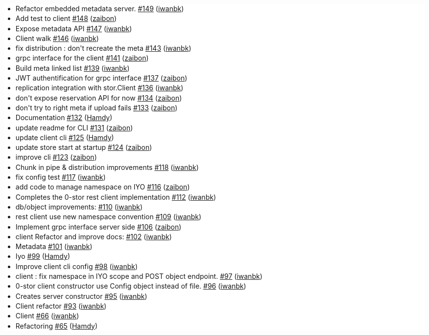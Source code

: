 - Refactor embedded metadata server. [\#149](https://github.com/zero-os/0-stor/pull/149) ([iwanbk](https://github.com/iwanbk))
- Add test to client  [\#148](https://github.com/zero-os/0-stor/pull/148) ([zaibon](https://github.com/zaibon))
- Expose metadata API [\#147](https://github.com/zero-os/0-stor/pull/147) ([iwanbk](https://github.com/iwanbk))
- Client walk [\#146](https://github.com/zero-os/0-stor/pull/146) ([iwanbk](https://github.com/iwanbk))
- fix distribution : don't recreate the meta [\#143](https://github.com/zero-os/0-stor/pull/143) ([iwanbk](https://github.com/iwanbk))
- grpc interface for the client [\#141](https://github.com/zero-os/0-stor/pull/141) ([zaibon](https://github.com/zaibon))
- Build meta linked list [\#139](https://github.com/zero-os/0-stor/pull/139) ([iwanbk](https://github.com/iwanbk))
- JWT authentification for grpc interface [\#137](https://github.com/zero-os/0-stor/pull/137) ([zaibon](https://github.com/zaibon))
- replication integration with stor.Client [\#136](https://github.com/zero-os/0-stor/pull/136) ([iwanbk](https://github.com/iwanbk))
- don't expose reservation API for now [\#134](https://github.com/zero-os/0-stor/pull/134) ([zaibon](https://github.com/zaibon))
- don't try to right meta if upload fails [\#133](https://github.com/zero-os/0-stor/pull/133) ([zaibon](https://github.com/zaibon))
- Documentation [\#132](https://github.com/zero-os/0-stor/pull/132) ([Hamdy](https://github.com/Hamdy))
- update readme for CLI [\#131](https://github.com/zero-os/0-stor/pull/131) ([zaibon](https://github.com/zaibon))
- update client cli [\#125](https://github.com/zero-os/0-stor/pull/125) ([Hamdy](https://github.com/Hamdy))
- update store start at startup [\#124](https://github.com/zero-os/0-stor/pull/124) ([zaibon](https://github.com/zaibon))
- improve cli [\#123](https://github.com/zero-os/0-stor/pull/123) ([zaibon](https://github.com/zaibon))
- Chunk in pipe & distribution improvements [\#118](https://github.com/zero-os/0-stor/pull/118) ([iwanbk](https://github.com/iwanbk))
- fix config test [\#117](https://github.com/zero-os/0-stor/pull/117) ([iwanbk](https://github.com/iwanbk))
- add code to manage namespace on IYO [\#116](https://github.com/zero-os/0-stor/pull/116) ([zaibon](https://github.com/zaibon))
- Completes the 0-stor rest client implementation [\#112](https://github.com/zero-os/0-stor/pull/112) ([iwanbk](https://github.com/iwanbk))
- db/object improvements: [\#110](https://github.com/zero-os/0-stor/pull/110) ([iwanbk](https://github.com/iwanbk))
- rest client use new namespace convention [\#109](https://github.com/zero-os/0-stor/pull/109) ([iwanbk](https://github.com/iwanbk))
- Implement grpc interface server side [\#106](https://github.com/zero-os/0-stor/pull/106) ([zaibon](https://github.com/zaibon))
- client Refactor and improve docs: [\#102](https://github.com/zero-os/0-stor/pull/102) ([iwanbk](https://github.com/iwanbk))
- Metadata [\#101](https://github.com/zero-os/0-stor/pull/101) ([iwanbk](https://github.com/iwanbk))
- Iyo [\#99](https://github.com/zero-os/0-stor/pull/99) ([Hamdy](https://github.com/Hamdy))
- Improve client cli config [\#98](https://github.com/zero-os/0-stor/pull/98) ([iwanbk](https://github.com/iwanbk))
- client : fix namespace in IYO scope and POST object endpoint. [\#97](https://github.com/zero-os/0-stor/pull/97) ([iwanbk](https://github.com/iwanbk))
- 0-stor client constructor use Config object instead of file. [\#96](https://github.com/zero-os/0-stor/pull/96) ([iwanbk](https://github.com/iwanbk))
- Creates server constructor [\#95](https://github.com/zero-os/0-stor/pull/95) ([iwanbk](https://github.com/iwanbk))
- Client refactor [\#93](https://github.com/zero-os/0-stor/pull/93) ([iwanbk](https://github.com/iwanbk))
- Client [\#66](https://github.com/zero-os/0-stor/pull/66) ([iwanbk](https://github.com/iwanbk))
- Refactoring [\#65](https://github.com/zero-os/0-stor/pull/65) ([Hamdy](https://github.com/Hamdy))
